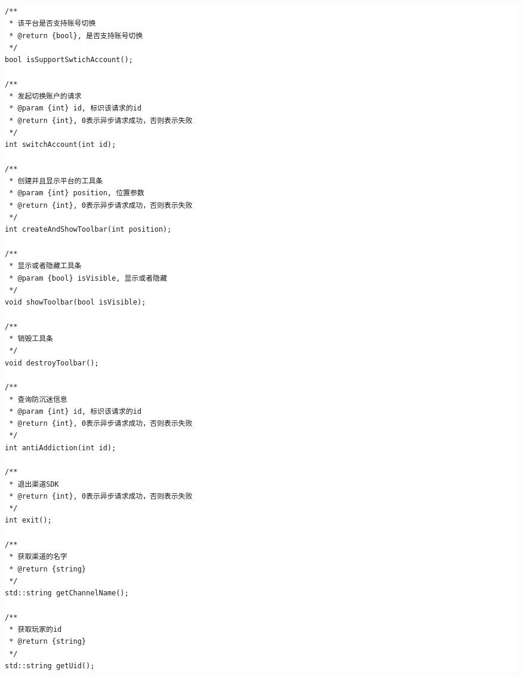     /**
     * 该平台是否支持账号切换
     * @return {bool}, 是否支持账号切换
     */
    bool isSupportSwtichAccount();

    /**
     * 发起切换账户的请求
     * @param {int} id, 标识该请求的id
     * @return {int}, 0表示异步请求成功，否则表示失败
     */
    int switchAccount(int id);

    /**
     * 创建并且显示平台的工具条
     * @param {int} position, 位置参数
     * @return {int}, 0表示异步请求成功，否则表示失败
     */
    int createAndShowToolbar(int position);

    /**
     * 显示或者隐藏工具条
     * @param {bool} isVisible, 显示或者隐藏
     */
    void showToolbar(bool isVisible);

    /**
     * 销毁工具条
     */
    void destroyToolbar();

    /**
     * 查询防沉迷信息
     * @param {int} id, 标识该请求的id
     * @return {int}, 0表示异步请求成功，否则表示失败
     */
    int antiAddiction(int id);

    /** 
     * 退出渠道SDK
     * @return {int}, 0表示异步请求成功，否则表示失败
     */
    int exit();

    /**
     * 获取渠道的名字
     * @return {string}
     */
    std::string getChannelName();

    /**
     * 获取玩家的id
     * @return {string}
     */
    std::string getUid();
